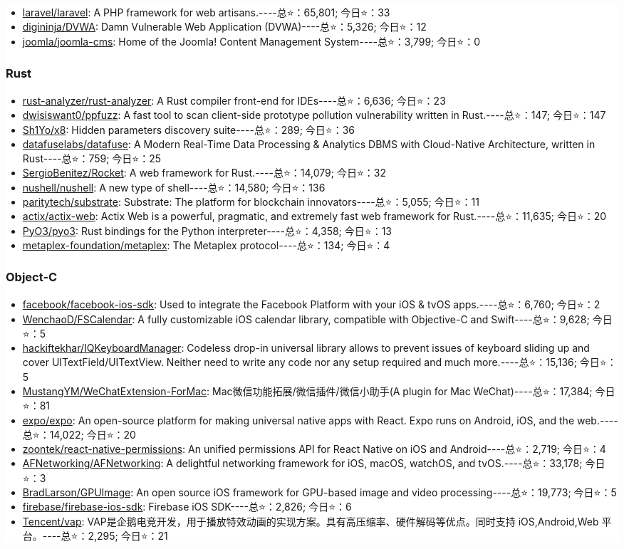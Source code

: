 - [laravel/laravel](https://github.com/laravel/laravel): A PHP framework for web artisans.----总⭐️：65,801; 今日⭐️：33 
- [digininja/DVWA](https://github.com/digininja/DVWA): Damn Vulnerable Web Application (DVWA)----总⭐️：5,326; 今日⭐️：12 
- [joomla/joomla-cms](https://github.com/joomla/joomla-cms): Home of the Joomla! Content Management System----总⭐️：3,799; 今日⭐️：0 

### Rust 
- [rust-analyzer/rust-analyzer](https://github.com/rust-analyzer/rust-analyzer): A Rust compiler front-end for IDEs----总⭐️：6,636; 今日⭐️：23 
- [dwisiswant0/ppfuzz](https://github.com/dwisiswant0/ppfuzz): A fast tool to scan client-side prototype pollution vulnerability written in Rust.----总⭐️：147; 今日⭐️：147 
- [Sh1Yo/x8](https://github.com/Sh1Yo/x8): Hidden parameters discovery suite----总⭐️：289; 今日⭐️：36 
- [datafuselabs/datafuse](https://github.com/datafuselabs/datafuse): A Modern Real-Time Data Processing & Analytics DBMS with Cloud-Native Architecture, written in Rust----总⭐️：759; 今日⭐️：25 
- [SergioBenitez/Rocket](https://github.com/SergioBenitez/Rocket): A web framework for Rust.----总⭐️：14,079; 今日⭐️：32 
- [nushell/nushell](https://github.com/nushell/nushell): A new type of shell----总⭐️：14,580; 今日⭐️：136 
- [paritytech/substrate](https://github.com/paritytech/substrate): Substrate: The platform for blockchain innovators----总⭐️：5,055; 今日⭐️：11 
- [actix/actix-web](https://github.com/actix/actix-web): Actix Web is a powerful, pragmatic, and extremely fast web framework for Rust.----总⭐️：11,635; 今日⭐️：20 
- [PyO3/pyo3](https://github.com/PyO3/pyo3): Rust bindings for the Python interpreter----总⭐️：4,358; 今日⭐️：13 
- [metaplex-foundation/metaplex](https://github.com/metaplex-foundation/metaplex): The Metaplex protocol----总⭐️：134; 今日⭐️：4 

### Object-C 
- [facebook/facebook-ios-sdk](https://github.com/facebook/facebook-ios-sdk): Used to integrate the Facebook Platform with your iOS & tvOS apps.----总⭐️：6,760; 今日⭐️：2 
- [WenchaoD/FSCalendar](https://github.com/WenchaoD/FSCalendar): A fully customizable iOS calendar library, compatible with Objective-C and Swift----总⭐️：9,628; 今日⭐️：5 
- [hackiftekhar/IQKeyboardManager](https://github.com/hackiftekhar/IQKeyboardManager): Codeless drop-in universal library allows to prevent issues of keyboard sliding up and cover UITextField/UITextView. Neither need to write any code nor any setup required and much more.----总⭐️：15,136; 今日⭐️：5 
- [MustangYM/WeChatExtension-ForMac](https://github.com/MustangYM/WeChatExtension-ForMac): Mac微信功能拓展/微信插件/微信小助手(A plugin for Mac WeChat)----总⭐️：17,384; 今日⭐️：81 
- [expo/expo](https://github.com/expo/expo): An open-source platform for making universal native apps with React. Expo runs on Android, iOS, and the web.----总⭐️：14,022; 今日⭐️：20 
- [zoontek/react-native-permissions](https://github.com/zoontek/react-native-permissions): An unified permissions API for React Native on iOS and Android----总⭐️：2,719; 今日⭐️：4 
- [AFNetworking/AFNetworking](https://github.com/AFNetworking/AFNetworking): A delightful networking framework for iOS, macOS, watchOS, and tvOS.----总⭐️：33,178; 今日⭐️：3 
- [BradLarson/GPUImage](https://github.com/BradLarson/GPUImage): An open source iOS framework for GPU-based image and video processing----总⭐️：19,773; 今日⭐️：5 
- [firebase/firebase-ios-sdk](https://github.com/firebase/firebase-ios-sdk): Firebase iOS SDK----总⭐️：2,826; 今日⭐️：6 
- [Tencent/vap](https://github.com/Tencent/vap): VAP是企鹅电竞开发，用于播放特效动画的实现方案。具有高压缩率、硬件解码等优点。同时支持 iOS,Android,Web 平台。----总⭐️：2,295; 今日⭐️：21 


